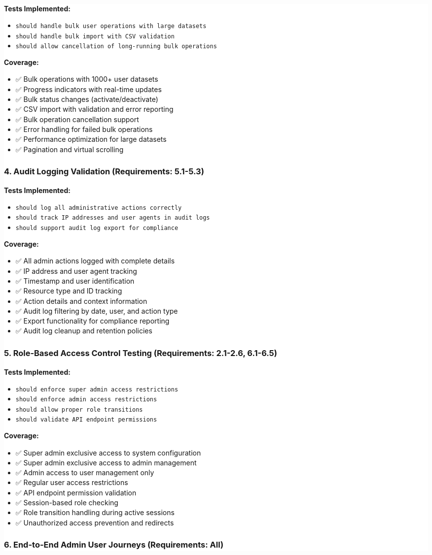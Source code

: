 **Tests Implemented:**
- `should handle bulk user operations with large datasets`
- `should handle bulk import with CSV validation`
- `should allow cancellation of long-running bulk operations`

**Coverage:**
- ✅ Bulk operations with 1000+ user datasets
- ✅ Progress indicators with real-time updates
- ✅ Bulk status changes (activate/deactivate)
- ✅ CSV import with validation and error reporting
- ✅ Bulk operation cancellation support
- ✅ Error handling for failed bulk operations
- ✅ Performance optimization for large datasets
- ✅ Pagination and virtual scrolling

### 4. Audit Logging Validation (Requirements: 5.1-5.3)

**Tests Implemented:**
- `should log all administrative actions correctly`
- `should track IP addresses and user agents in audit logs`
- `should support audit log export for compliance`

**Coverage:**
- ✅ All admin actions logged with complete details
- ✅ IP address and user agent tracking
- ✅ Timestamp and user identification
- ✅ Resource type and ID tracking
- ✅ Action details and context information
- ✅ Audit log filtering by date, user, and action type
- ✅ Export functionality for compliance reporting
- ✅ Audit log cleanup and retention policies

### 5. Role-Based Access Control Testing (Requirements: 2.1-2.6, 6.1-6.5)

**Tests Implemented:**
- `should enforce super admin access restrictions`
- `should enforce admin access restrictions`
- `should allow proper role transitions`
- `should validate API endpoint permissions`

**Coverage:**
- ✅ Super admin exclusive access to system configuration
- ✅ Super admin exclusive access to admin management
- ✅ Admin access to user management only
- ✅ Regular user access restrictions
- ✅ API endpoint permission validation
- ✅ Session-based role checking
- ✅ Role transition handling during active sessions
- ✅ Unauthorized access prevention and redirects

### 6. End-to-End Admin User Journeys (Requirements: All)
